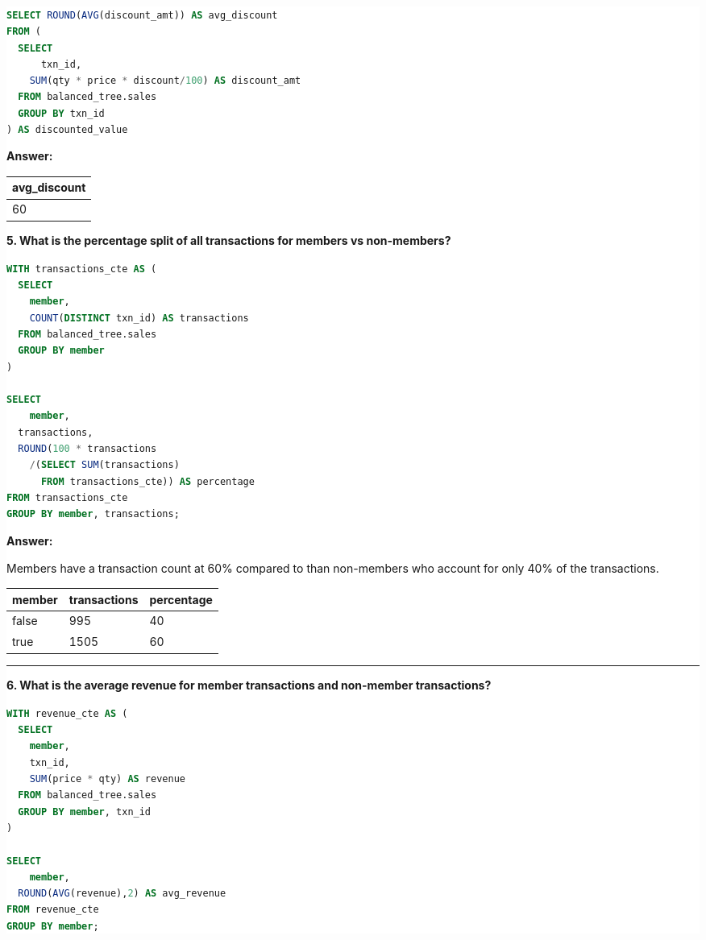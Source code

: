 ```sql
SELECT ROUND(AVG(discount_amt)) AS avg_discount
FROM (
  SELECT 
	  txn_id,
    SUM(qty * price * discount/100) AS discount_amt
  FROM balanced_tree.sales
  GROUP BY txn_id
) AS discounted_value
```

**Answer:**

|avg_discount|
|:----|
|60|

**5. What is the percentage split of all transactions for members vs non-members?**

```sql
WITH transactions_cte AS (
  SELECT
    member,
    COUNT(DISTINCT txn_id) AS transactions
  FROM balanced_tree.sales
  GROUP BY member
)

SELECT
	member,
  transactions,
  ROUND(100 * transactions
    /(SELECT SUM(transactions) 
      FROM transactions_cte)) AS percentage
FROM transactions_cte
GROUP BY member, transactions;
```

**Answer:**

Members have a transaction count at 60% compared to than non-members who account for only 40% of the transactions.

|member|transactions|percentage|
|:----|:----|:----|
|false|995|40|
|true|1505|60|

***

**6. What is the average revenue for member transactions and non-member transactions?**

```sql
WITH revenue_cte AS (
  SELECT
    member,
  	txn_id,
    SUM(price * qty) AS revenue
  FROM balanced_tree.sales
  GROUP BY member, txn_id
)

SELECT
	member,
  ROUND(AVG(revenue),2) AS avg_revenue
FROM revenue_cte
GROUP BY member;
```